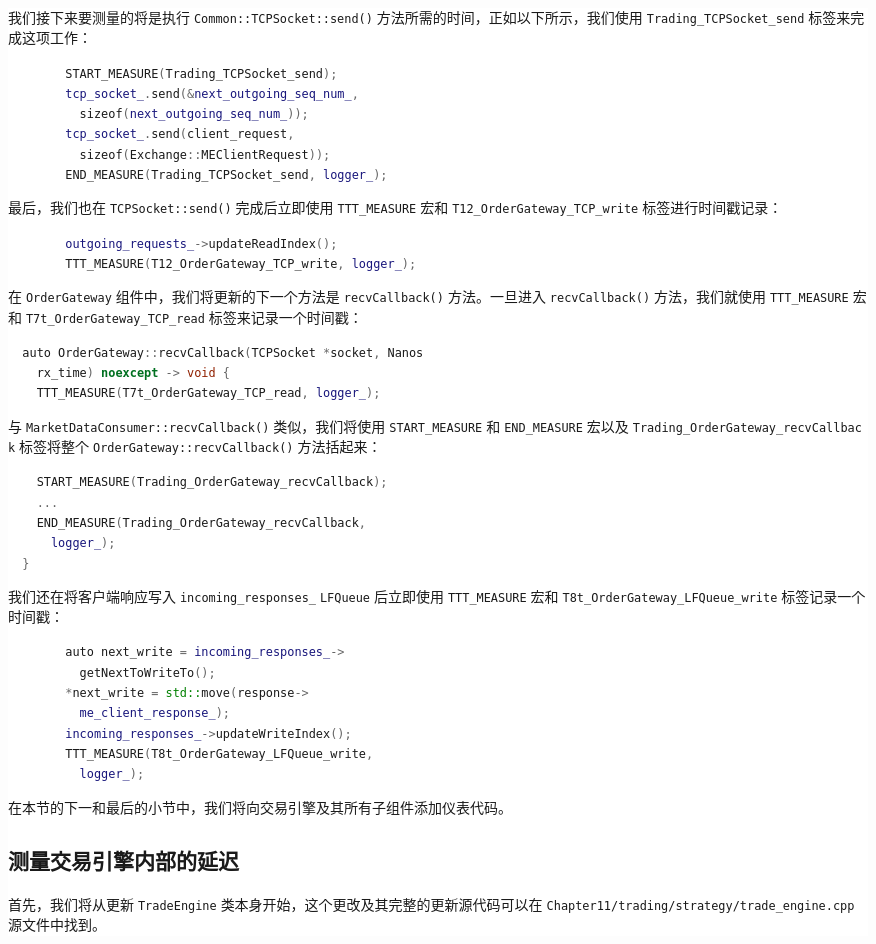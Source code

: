 我们接下来要测量的将是执行 `Common::TCPSocket::send()` 方法所需的时间，正如以下所示，我们使用 `Trading_TCPSocket_send` 标签来完成这项工作：

```cpp
        START_MEASURE(Trading_TCPSocket_send);
        tcp_socket_.send(&next_outgoing_seq_num_,
          sizeof(next_outgoing_seq_num_));
        tcp_socket_.send(client_request,
          sizeof(Exchange::MEClientRequest));
        END_MEASURE(Trading_TCPSocket_send, logger_);
```

最后，我们也在 `TCPSocket::send()` 完成后立即使用 `TTT_MEASURE` 宏和 `T12_OrderGateway_TCP_write` 标签进行时间戳记录：

```cpp
        outgoing_requests_->updateReadIndex();
        TTT_MEASURE(T12_OrderGateway_TCP_write, logger_);
```

在 `OrderGateway` 组件中，我们将更新的下一个方法是 `recvCallback()` 方法。一旦进入 `recvCallback()` 方法，我们就使用 `TTT_MEASURE` 宏和 `T7t_OrderGateway_TCP_read` 标签来记录一个时间戳：

```cpp
  auto OrderGateway::recvCallback(TCPSocket *socket, Nanos
    rx_time) noexcept -> void {
    TTT_MEASURE(T7t_OrderGateway_TCP_read, logger_);
```

与 `MarketDataConsumer::recvCallback()` 类似，我们将使用 `START_MEASURE` 和 `END_MEASURE` 宏以及 `Trading_OrderGateway_recvCallback` 标签将整个 `OrderGateway::recvCallback()` 方法括起来：

```cpp
    START_MEASURE(Trading_OrderGateway_recvCallback);
    ...
    END_MEASURE(Trading_OrderGateway_recvCallback,
      logger_);
  }
```

我们还在将客户端响应写入 `incoming_responses_` `LFQueue` 后立即使用 `TTT_MEASURE` 宏和 `T8t_OrderGateway_LFQueue_write` 标签记录一个时间戳：

```cpp
        auto next_write = incoming_responses_->
          getNextToWriteTo();
        *next_write = std::move(response->
          me_client_response_);
        incoming_responses_->updateWriteIndex();
        TTT_MEASURE(T8t_OrderGateway_LFQueue_write,
          logger_);
```

在本节的下一和最后的小节中，我们将向交易引擎及其所有子组件添加仪表代码。

## 测量交易引擎内部的延迟

首先，我们将从更新 `TradeEngine` 类本身开始，这个更改及其完整的更新源代码可以在 `Chapter11/trading/strategy/trade_engine.cpp` 源文件中找到。
